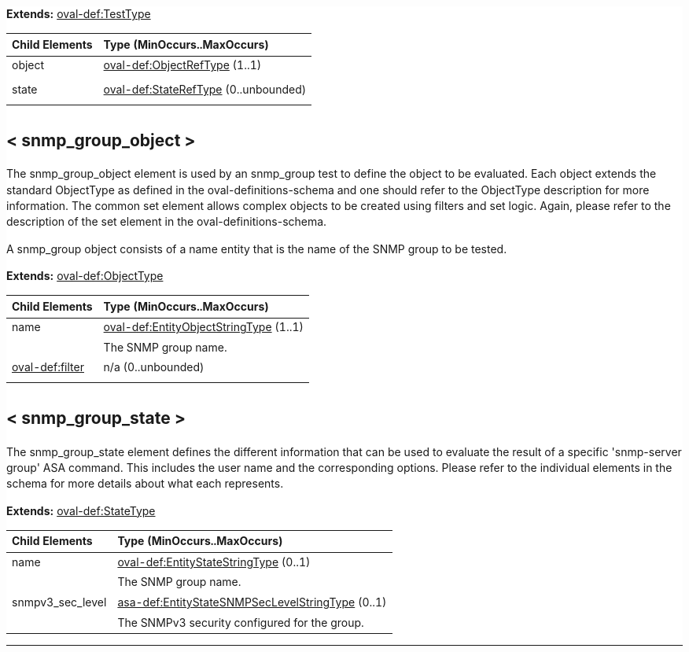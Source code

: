 **Extends:** [oval-def:TestType](oval-definitions-schema.md#TestType) 

| Child Elements | Type (MinOccurs..MaxOccurs) |  
|:-------------- |:--------------------------- |  
| object | [oval-def:ObjectRefType](oval-definitions-schema.md#ObjectRefType)  (1..1) |  
|||  
| state | [oval-def:StateRefType](oval-definitions-schema.md#StateRefType)  (0..unbounded) |  
|||  
  
## <a name="snmp_group_object"></a>< snmp_group_object >

The snmp_group_object element is used by an snmp_group test to define the object to be evaluated. Each object extends the standard ObjectType as defined in the oval-definitions-schema and one should refer to the ObjectType description for more information. The common set element allows complex objects to be created using filters and set logic. Again, please refer to the description of the set element in the oval-definitions-schema.

A snmp_group object consists of a name entity that is the name of the SNMP group to be tested.

**Extends:** [oval-def:ObjectType](oval-definitions-schema.md#ObjectType) 

| Child Elements | Type (MinOccurs..MaxOccurs) |  
|:-------------- |:--------------------------- |  
| name | [oval-def:EntityObjectStringType](oval-definitions-schema.md#EntityObjectStringType)  (1..1) |  
||<div>The SNMP group name.</div>|  
| [oval-def:filter](oval-definitions-schema.md#filter)  | n/a (0..unbounded) |  
|||  
  
## <a name="snmp_group_state"></a>< snmp_group_state >

The snmp_group_state element defines the different information that can be used to evaluate the result of a specific 'snmp-server group' ASA command. This includes the user name and the corresponding options. Please refer to the individual elements in the schema for more details about what each represents.

**Extends:** [oval-def:StateType](oval-definitions-schema.md#StateType) 

| Child Elements | Type (MinOccurs..MaxOccurs) |  
|:-------------- |:--------------------------- |  
| name | [oval-def:EntityStateStringType](oval-definitions-schema.md#EntityStateStringType)  (0..1) |  
||<div>The SNMP group name.</div>|  
| snmpv3_sec_level | [asa-def:EntityStateSNMPSecLevelStringType](#EntityStateSNMPSecLevelStringType)  (0..1) |  
||<div>The SNMPv3 security configured for the group.</div>|  
  
______________
  